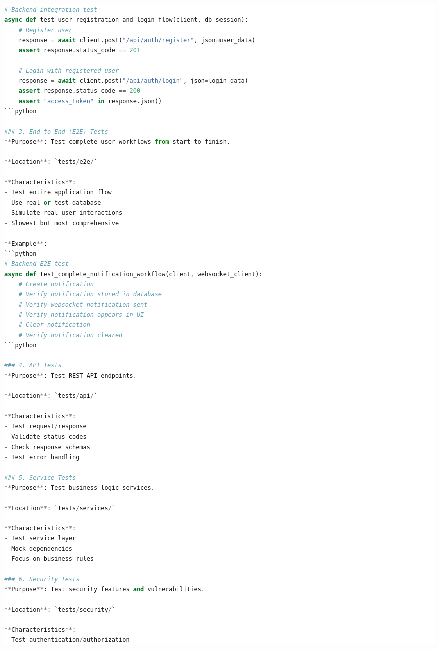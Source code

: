 ```python
# Backend integration test
async def test_user_registration_and_login_flow(client, db_session):
    # Register user
    response = await client.post("/api/auth/register", json=user_data)
    assert response.status_code == 201
    
    # Login with registered user
    response = await client.post("/api/auth/login", json=login_data)
    assert response.status_code == 200
    assert "access_token" in response.json()
```python

### 3. End-to-End (E2E) Tests
**Purpose**: Test complete user workflows from start to finish.

**Location**: `tests/e2e/`

**Characteristics**:
- Test entire application flow
- Use real or test database
- Simulate real user interactions
- Slowest but most comprehensive

**Example**:
```python
# Backend E2E test
async def test_complete_notification_workflow(client, websocket_client):
    # Create notification
    # Verify notification stored in database
    # Verify websocket notification sent
    # Verify notification appears in UI
    # Clear notification
    # Verify notification cleared
```python

### 4. API Tests
**Purpose**: Test REST API endpoints.

**Location**: `tests/api/`

**Characteristics**:
- Test request/response
- Validate status codes
- Check response schemas
- Test error handling

### 5. Service Tests
**Purpose**: Test business logic services.

**Location**: `tests/services/`

**Characteristics**:
- Test service layer
- Mock dependencies
- Focus on business rules

### 6. Security Tests
**Purpose**: Test security features and vulnerabilities.

**Location**: `tests/security/`

**Characteristics**:
- Test authentication/authorization
```